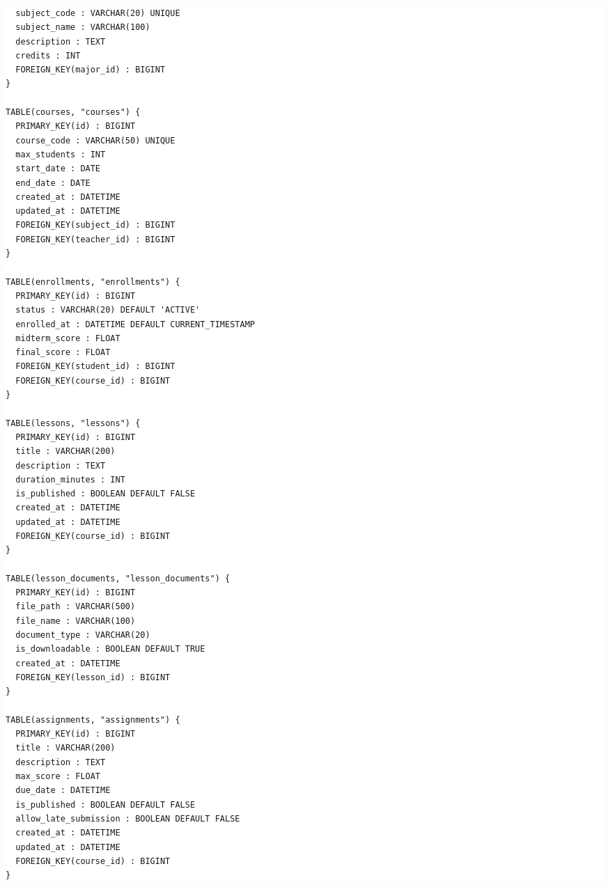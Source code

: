 ```plantuml
  subject_code : VARCHAR(20) UNIQUE
  subject_name : VARCHAR(100)
  description : TEXT
  credits : INT
  FOREIGN_KEY(major_id) : BIGINT
}

TABLE(courses, "courses") {
  PRIMARY_KEY(id) : BIGINT
  course_code : VARCHAR(50) UNIQUE
  max_students : INT
  start_date : DATE
  end_date : DATE
  created_at : DATETIME
  updated_at : DATETIME
  FOREIGN_KEY(subject_id) : BIGINT
  FOREIGN_KEY(teacher_id) : BIGINT
}

TABLE(enrollments, "enrollments") {
  PRIMARY_KEY(id) : BIGINT
  status : VARCHAR(20) DEFAULT 'ACTIVE'
  enrolled_at : DATETIME DEFAULT CURRENT_TIMESTAMP
  midterm_score : FLOAT
  final_score : FLOAT
  FOREIGN_KEY(student_id) : BIGINT
  FOREIGN_KEY(course_id) : BIGINT
}

TABLE(lessons, "lessons") {
  PRIMARY_KEY(id) : BIGINT
  title : VARCHAR(200)
  description : TEXT
  duration_minutes : INT
  is_published : BOOLEAN DEFAULT FALSE
  created_at : DATETIME
  updated_at : DATETIME
  FOREIGN_KEY(course_id) : BIGINT
}

TABLE(lesson_documents, "lesson_documents") {
  PRIMARY_KEY(id) : BIGINT
  file_path : VARCHAR(500)
  file_name : VARCHAR(100)
  document_type : VARCHAR(20)
  is_downloadable : BOOLEAN DEFAULT TRUE
  created_at : DATETIME
  FOREIGN_KEY(lesson_id) : BIGINT
}

TABLE(assignments, "assignments") {
  PRIMARY_KEY(id) : BIGINT
  title : VARCHAR(200)
  description : TEXT
  max_score : FLOAT
  due_date : DATETIME
  is_published : BOOLEAN DEFAULT FALSE
  allow_late_submission : BOOLEAN DEFAULT FALSE
  created_at : DATETIME
  updated_at : DATETIME
  FOREIGN_KEY(course_id) : BIGINT
}

```